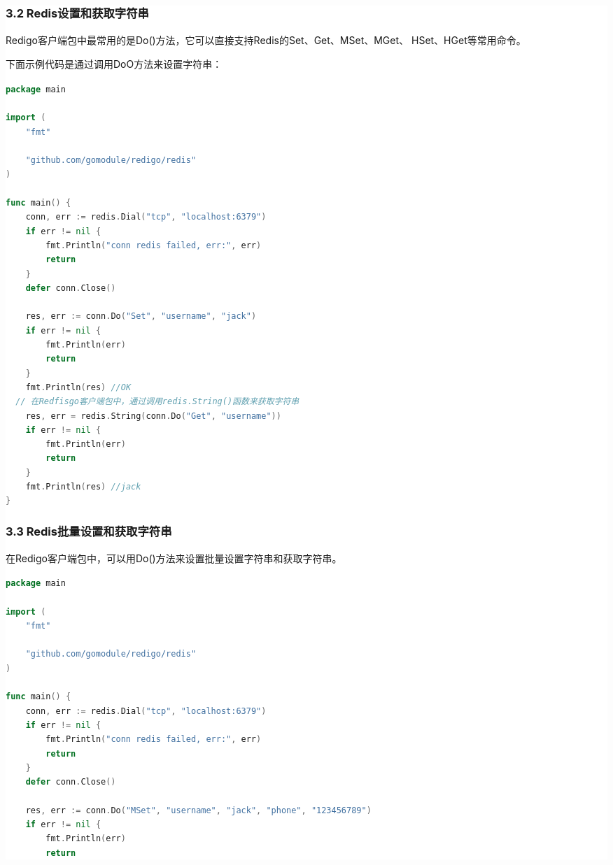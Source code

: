
### 3.2 Redis设置和获取字符串

Redigo客户端包中最常用的是Do()方法，它可以直接支持Redis的Set、Get、MSet、MGet、 HSet、HGet等常用命令。

下面示例代码是通过调用DoO方法来设置字符串：
```go
package main

import (
	"fmt"

	"github.com/gomodule/redigo/redis"
)

func main() {
	conn, err := redis.Dial("tcp", "localhost:6379")
	if err != nil {
		fmt.Println("conn redis failed, err:", err)
		return
	}
	defer conn.Close()

	res, err := conn.Do("Set", "username", "jack")
	if err != nil {
		fmt.Println(err)
		return
	}
	fmt.Println(res) //OK
  // 在Redfisgo客户端包中，通过调用redis.String()函数来获取字符串
	res, err = redis.String(conn.Do("Get", "username"))
	if err != nil {
		fmt.Println(err)
		return
	}
	fmt.Println(res) //jack
}
```



### 3.3 Redis批量设置和获取字符串

在Redigo客户端包中，可以用Do()方法来设置批量设置字符串和获取字符串。

```go
package main

import (
	"fmt"

	"github.com/gomodule/redigo/redis"
)

func main() {
	conn, err := redis.Dial("tcp", "localhost:6379")
	if err != nil {
		fmt.Println("conn redis failed, err:", err)
		return
	}
	defer conn.Close()

	res, err := conn.Do("MSet", "username", "jack", "phone", "123456789")
	if err != nil {
		fmt.Println(err)
		return
```